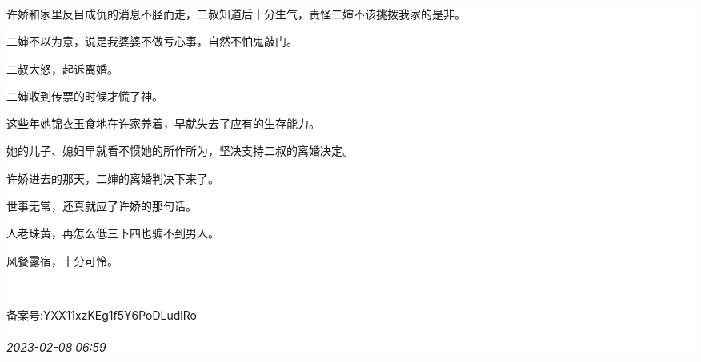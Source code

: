 
许娇和家里反目成仇的消息不胫而走，二叔知道后十分生气，责怪二婶不该挑拨我家的是非。


二婶不以为意，说是我婆婆不做亏心事，自然不怕鬼敲门。


二叔大怒，起诉离婚。


二婶收到传票的时候才慌了神。


这些年她锦衣玉食地在许家养着，早就失去了应有的生存能力。


她的儿子、媳妇早就看不惯她的所作所为，坚决支持二叔的离婚决定。


许娇进去的那天，二婶的离婚判决下来了。


世事无常，还真就应了许娇的那句话。


人老珠黄，再怎么低三下四也骗不到男人。


风餐露宿，十分可怜。


 


备案号:YXX11xzKEg1f5Y6PoDLudlRo


###### 2023-02-08 06:59
